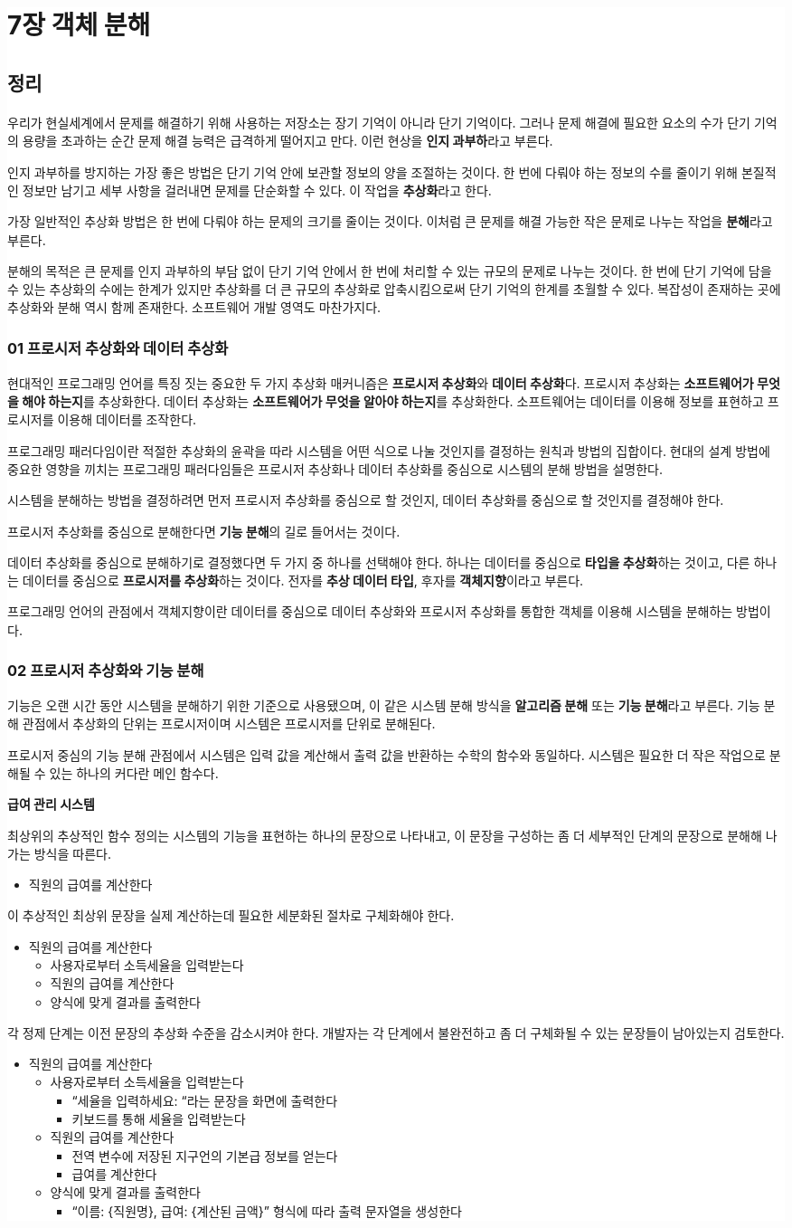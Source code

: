 # 7장 객체 분해

## 정리

우리가 현실세계에서 문제를 해결하기 위해 사용하는 저장소는 장기 기억이 아니라 단기 기억이다. 그러나 문제 해결에 필요한 요소의 수가 단기 기억의 용량을 초과하는 순간 문제 해결 능력은 급격하게 떨어지고 만다. 이런 현상을 **인지 과부하**라고 부른다.

인지 과부하를 방지하는 가장 좋은 방법은 단기 기억 안에 보관할 정보의 양을 조절하는 것이다. 한 번에 다뤄야 하는 정보의 수를 줄이기 위해 본질적인 정보만 남기고 세부 사항을 걸러내면 문제를 단순화할 수 있다. 이 작업을 **추상화**라고 한다.

가장 일반적인 추상화 방법은 한 번에 다뤄야 하는 문제의 크기를 줄이는 것이다. 이처럼 큰 문제를 해결 가능한 작은 문제로 나누는 작업을 **분해**라고 부른다.

분해의 목적은 큰 문제를 인지 과부하의 부담 없이 단기 기억 안에서 한 번에 처리할 수 있는 규모의 문제로 나누는 것이다. 한 번에 단기 기억에 담을 수 있는 추상화의 수에는 한계가 있지만 추상화를 더 큰 규모의 추상화로 압축시킴으로써 단기 기억의 한계를 초월할 수 있다. 복잡성이 존재하는 곳에 추상화와 분해 역시 함께 존재한다. 소프트웨어 개발 영역도 마찬가지다.

### 01 프로시저 추상화와 데이터 추상화

현대적인 프로그래밍 언어를 특징 짓는 중요한 두 가지 추상화 매커니즘은 **프로시저 추상화**와 **데이터 추상화**다. 프로시저 추상화는 **소프트웨어가 무엇을 해야 하는지**를 추상화한다. 데이터 추상화는 **소프트웨어가 무엇을 알아야 하는지**를 추상화한다. 소프트웨어는 데이터를 이용해 정보를 표현하고 프로시저를 이용해 데이터를 조작한다.

프로그래밍 패러다임이란 적절한 추상화의 윤곽을 따라 시스템을 어떤 식으로 나눌 것인지를 결정하는 원칙과 방법의 집합이다. 현대의 설계 방법에 중요한 영향을 끼치는 프로그래밍 패러다임들은 프로시저 추상화나 데이터 추상화를 중심으로 시스템의 분해 방법을 설명한다.

시스템을 분해하는 방법을 결정하려면 먼저 프로시저 추상화를 중심으로 할 것인지, 데이터 추상화를 중심으로 할 것인지를 결정해야 한다.

프로시저 추상화를 중심으로 분해한다면 **기능 분해**의 길로 들어서는 것이다.

데이터 추상화를 중심으로 분해하기로 결정했다면 두 가지 중 하나를 선택해야 한다. 하나는 데이터를 중심으로 **타입을 추상화**하는 것이고, 다른 하나는 데이터를 중심으로 **프로시저를 추상화**하는 것이다. 전자를 **추상 데이터 타입**, 후자를 **객체지향**이라고 부른다.

프로그래밍 언어의 관점에서 객체지향이란 데이터를 중심으로 데이터 추상화와 프로시저 추상화를 통합한 객체를 이용해 시스템을 분해하는 방법이다.

### 02 프로시저 추상화와 기능 분해

기능은 오랜 시간 동안 시스템을 분해하기 위한 기준으로 사용됐으며, 이 같은 시스템 분해 방식을 **알고리즘 분해** 또는 **기능 분해**라고 부른다. 기능 분해 관점에서 추상화의 단위는 프로시저이며 시스템은 프로시저를 단위로 분해된다.

프로시저 중심의 기능 분해 관점에서 시스템은 입력 값을 계산해서 출력 값을 반환하는 수학의 함수와 동일하다. 시스템은 필요한 더 작은 작업으로 분해될 수 있는 하나의 커다란 메인 함수다.

**급여 관리 시스템**

최상위의 추상적인 함수 정의는 시스템의 기능을 표현하는 하나의 문장으로 나타내고, 이 문장을 구성하는 좀 더 세부적인 단계의 문장으로 분해해 나가는 방식을 따른다.

- 직원의 급여를 계산한다

이 추상적인 최상위 문장을 실제 계산하는데 필요한 세분화된 절차로 구체화해야 한다.

- 직원의 급여를 계산한다
    - 사용자로부터 소득세율을 입력받는다
    - 직원의 급여를 계산한다
    - 양식에 맞게 결과를 출력한다

각 정제 단계는 이전 문장의 추상화 수준을 감소시켜야 한다. 개발자는 각 단계에서 불완전하고 좀 더 구체화될 수 있는 문장들이 남아있는지 검토한다.

- 직원의 급여를 계산한다
    - 사용자로부터 소득세율을 입력받는다
        - “세율을 입력하세요: “라는 문장을 화면에 출력한다
        - 키보드를 통해 세율을 입력받는다
    - 직원의 급여를 계산한다
        - 전역 변수에 저장된 지구언의 기본급 정보를 얻는다
        - 급여를 계산한다
    - 양식에 맞게 결과를 출력한다
        - “이름: {직원명}, 급여: {계산된 금액}” 형식에 따라 출력 문자열을 생성한다
